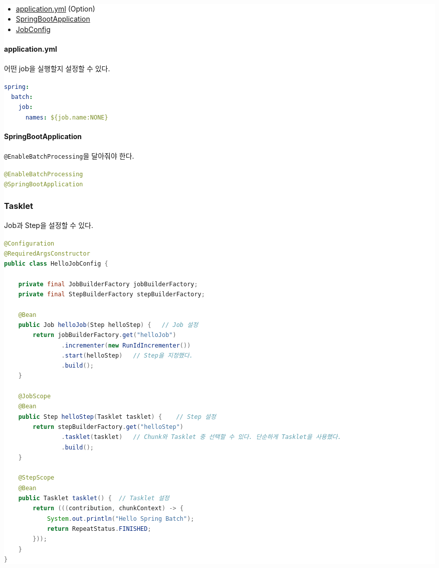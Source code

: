 - [application.yml](#applicationyml) (Option)
- [SpringBootApplication](#springbootapplication)
- [JobConfig](#jobconfig)

#### application.yml

어떤 job을 실행할지 설정할 수 있다.

```yaml
spring:
  batch:
    job:
      names: ${job.name:NONE}
```

#### SpringBootApplication

`@EnableBatchProcessing`을 달아줘야 한다.

```java
@EnableBatchProcessing
@SpringBootApplication
```

### Tasklet

Job과 Step을 설정할 수 있다. 

```java
@Configuration
@RequiredArgsConstructor
public class HelloJobConfig {

    private final JobBuilderFactory jobBuilderFactory;
    private final StepBuilderFactory stepBuilderFactory;

    @Bean
    public Job helloJob(Step helloStep) {   // Job 설정
        return jobBuilderFactory.get("helloJob")
                .incrementer(new RunIdIncrementer())
                .start(helloStep)   // Step을 지정했다.
                .build();
    }

    @JobScope
    @Bean
    public Step helloStep(Tasklet tasklet) {    // Step 설정
        return stepBuilderFactory.get("helloStep")
                .tasklet(tasklet)   // Chunk와 Tasklet 중 선택할 수 있다. 단순하게 Tasklet을 사용했다.
                .build();
    }

    @StepScope
    @Bean
    public Tasklet tasklet() {  // Tasklet 설정
        return (((contribution, chunkContext) -> {
            System.out.println("Hello Spring Batch");
            return RepeatStatus.FINISHED;
        }));
    }
}
```
